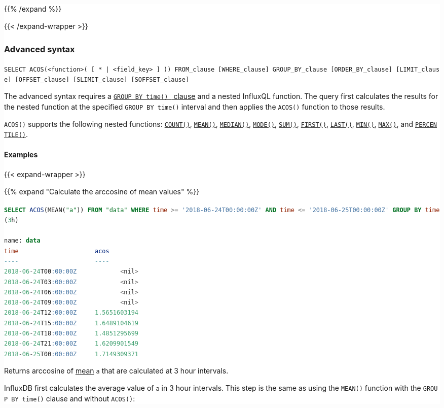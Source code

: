 {{% /expand %}}

{{< /expand-wrapper >}}

### Advanced syntax

```
SELECT ACOS(<function>( [ * | <field_key> ] )) FROM_clause [WHERE_clause] GROUP_BY_clause [ORDER_BY_clause] [LIMIT_clause] [OFFSET_clause] [SLIMIT_clause] [SOFFSET_clause]
```

The advanced syntax requires a [`GROUP BY time() ` clause](/influxdb/v2.4/query-data/influxql/explore-data/group-by/#group-by-time-intervals) and a nested InfluxQL function.
The query first calculates the results for the nested function at the specified `GROUP BY time()` interval and then applies the `ACOS()` function to those results.

`ACOS()` supports the following nested functions:
[`COUNT()`](#count),
[`MEAN()`](#mean),
[`MEDIAN()`](#median),
[`MODE()`](#mode),
[`SUM()`](#sum),
[`FIRST()`](#first),
[`LAST()`](#last),
[`MIN()`](#min),
[`MAX()`](#max), and
[`PERCENTILE()`](#percentile).

#### Examples

{{< expand-wrapper >}}

{{% expand "Calculate the arccosine of mean values" %}}

```sql
SELECT ACOS(MEAN("a")) FROM "data" WHERE time >= '2018-06-24T00:00:00Z' AND time <= '2018-06-25T00:00:00Z' GROUP BY time(3h)

name: data
time                     acos
----                     ---- 
2018-06-24T00:00:00Z            <nil>
2018-06-24T03:00:00Z            <nil>
2018-06-24T06:00:00Z            <nil>
2018-06-24T09:00:00Z            <nil>
2018-06-24T12:00:00Z     1.5651603194
2018-06-24T15:00:00Z     1.6489104619
2018-06-24T18:00:00Z     1.4851295699
2018-06-24T21:00:00Z     1.6209901549
2018-06-25T00:00:00Z     1.7149309371
```

Returns arccosine of [mean](#mean) `a` that are calculated at 3 hour intervals.

InfluxDB first calculates the average value of `a` in 3 hour intervals.
This step is the same as using the `MEAN()` function with the `GROUP BY time()` clause and without `ACOS()`:
